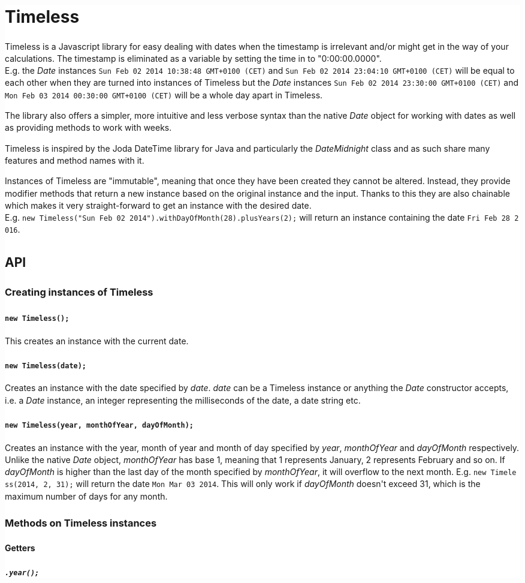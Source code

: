Timeless
========

Timeless is a Javascript library for easy dealing with dates when the timestamp is irrelevant and/or might get in the way of your calculations. The timestamp is eliminated as a variable by setting the time in to "0:00:00.0000".  
E.g. the *Date* instances `Sun Feb 02 2014 10:38:48 GMT+0100 (CET)` and `Sun Feb 02 2014 23:04:10 GMT+0100 (CET)` will be equal to each other when they are turned into instances of Timeless but the *Date* instances `Sun Feb 02 2014 23:30:00 GMT+0100 (CET)` and `Mon Feb 03 2014 00:30:00 GMT+0100 (CET)` will be a whole day apart in Timeless.

The library also offers a simpler, more intuitive and less verbose syntax than the native *Date* object for working with dates as well as providing methods to work with weeks.

Timeless is inspired by the Joda DateTime library for Java and particularly the *DateMidnight* class and as such share many features and method names with it.

Instances of Timeless are "immutable", meaning that once they have been created they cannot be altered. Instead, they provide modifier methods that return a new instance based on the original instance and the input. Thanks to this they are also chainable which makes it very straight-forward to get an instance with the desired date.  
E.g. `new Timeless("Sun Feb 02 2014").withDayOfMonth(28).plusYears(2);` will return an instance containing the date `Fri Feb 28 2016`.

## API ##

### Creating instances of Timeless ###

#### `new Timeless();` ####

This creates an instance with the current date.

#### `new Timeless(date);` ####

Creates an instance with the date specified by *date*. *date* can be a Timeless instance or anything the *Date* constructor accepts, i.e. a *Date* instance, an integer representing the milliseconds of the date, a date string etc.

#### `new Timeless(year, monthOfYear, dayOfMonth);` ####

Creates an instance with the year, month of year and month of day specified by *year*, *monthOfYear* and *dayOfMonth* respectively. Unlike the native *Date* object, *monthOfYear* has base 1, meaning that 1 represents January, 2 represents February and so on.
If *dayOfMonth* is higher than the last day of the month specified by *monthOfYear*, it will overflow to the next month. E.g. `new Timeless(2014, 2, 31);` will return the date `Mon Mar 03 2014`. This will only work if *dayOfMonth* doesn't exceed 31, which is the maximum number of days for any month.

### Methods on Timeless instances ###

#### Getters ####

##### `.year();` #####
